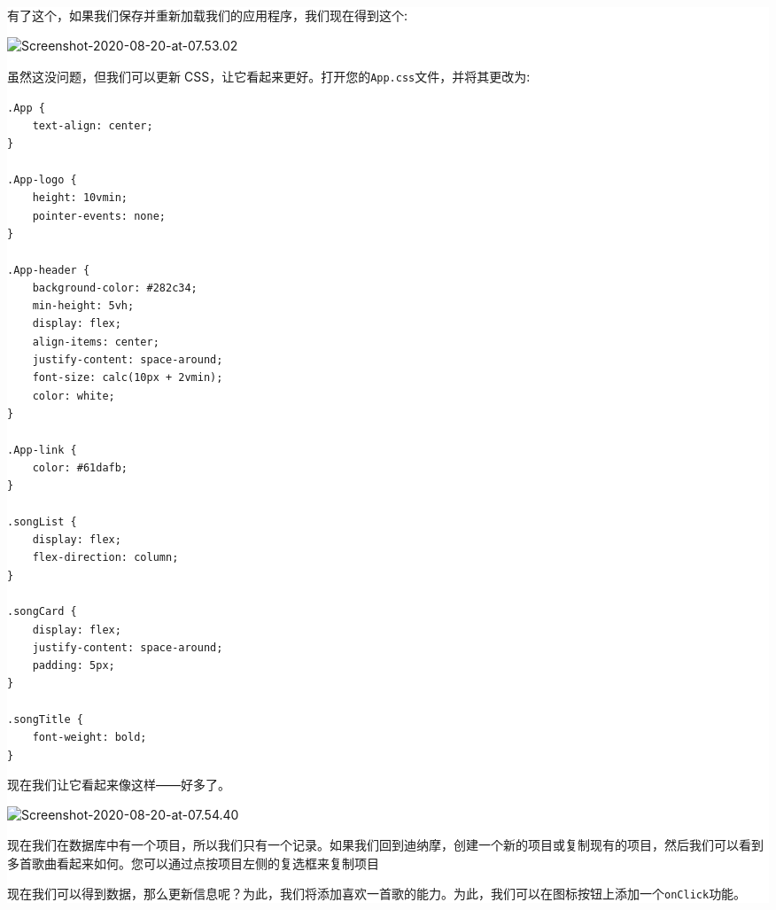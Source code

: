 有了这个，如果我们保存并重新加载我们的应用程序，我们现在得到这个:

![Screenshot-2020-08-20-at-07.53.02](img/0965b315203eab7380fa98e3d7f7f470.png)

虽然这没问题，但我们可以更新 CSS，让它看起来更好。打开您的`App.css`文件，并将其更改为:

```
.App {
    text-align: center;
}

.App-logo {
    height: 10vmin;
    pointer-events: none;
}

.App-header {
    background-color: #282c34;
    min-height: 5vh;
    display: flex;
    align-items: center;
    justify-content: space-around;
    font-size: calc(10px + 2vmin);
    color: white;
}

.App-link {
    color: #61dafb;
}

.songList {
    display: flex;
    flex-direction: column;
}

.songCard {
    display: flex;
    justify-content: space-around;
    padding: 5px;
}

.songTitle {
    font-weight: bold;
}
```

现在我们让它看起来像这样——好多了。

![Screenshot-2020-08-20-at-07.54.40](img/fe947d352c4d82a3203c35cab5b0ea89.png)

现在我们在数据库中有一个项目，所以我们只有一个记录。如果我们回到迪纳摩，创建一个新的项目或复制现有的项目，然后我们可以看到多首歌曲看起来如何。您可以通过点按项目左侧的复选框来复制项目

现在我们可以得到数据，那么更新信息呢？为此，我们将添加喜欢一首歌的能力。为此，我们可以在图标按钮上添加一个`onClick`功能。
